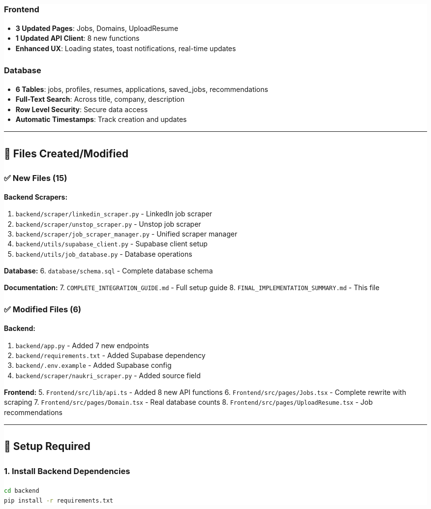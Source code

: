 ### Frontend
- **3 Updated Pages**: Jobs, Domains, UploadResume
- **1 Updated API Client**: 8 new functions
- **Enhanced UX**: Loading states, toast notifications, real-time updates

### Database
- **6 Tables**: jobs, profiles, resumes, applications, saved_jobs, recommendations
- **Full-Text Search**: Across title, company, description
- **Row Level Security**: Secure data access
- **Automatic Timestamps**: Track creation and updates

---

## 📁 Files Created/Modified

### ✅ New Files (15)

**Backend Scrapers:**
1. `backend/scraper/linkedin_scraper.py` - LinkedIn job scraper
2. `backend/scraper/unstop_scraper.py` - Unstop job scraper
3. `backend/scraper/job_scraper_manager.py` - Unified scraper manager
4. `backend/utils/supabase_client.py` - Supabase client setup
5. `backend/utils/job_database.py` - Database operations

**Database:**
6. `database/schema.sql` - Complete database schema

**Documentation:**
7. `COMPLETE_INTEGRATION_GUIDE.md` - Full setup guide
8. `FINAL_IMPLEMENTATION_SUMMARY.md` - This file

### ✅ Modified Files (6)

**Backend:**
1. `backend/app.py` - Added 7 new endpoints
2. `backend/requirements.txt` - Added Supabase dependency
3. `backend/.env.example` - Added Supabase config
4. `backend/scraper/naukri_scraper.py` - Added source field

**Frontend:**
5. `Frontend/src/lib/api.ts` - Added 8 new API functions
6. `Frontend/src/pages/Jobs.tsx` - Complete rewrite with scraping
7. `Frontend/src/pages/Domain.tsx` - Real database counts
8. `Frontend/src/pages/UploadResume.tsx` - Job recommendations

---

## 🔧 Setup Required

### 1. Install Backend Dependencies
```bash
cd backend
pip install -r requirements.txt
```
